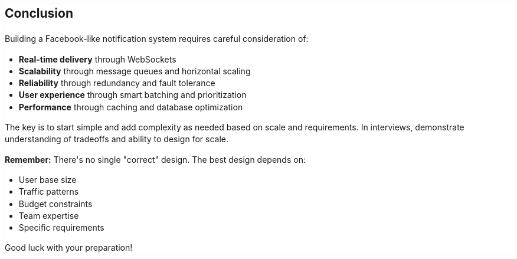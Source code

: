
## Conclusion

Building a Facebook-like notification system requires careful consideration of:
- **Real-time delivery** through WebSockets
- **Scalability** through message queues and horizontal scaling
- **Reliability** through redundancy and fault tolerance
- **User experience** through smart batching and prioritization
- **Performance** through caching and database optimization

The key is to start simple and add complexity as needed based on scale and requirements. In interviews, demonstrate understanding of tradeoffs and ability to design for scale.

**Remember:** There's no single "correct" design. The best design depends on:
- User base size
- Traffic patterns
- Budget constraints
- Team expertise
- Specific requirements

Good luck with your preparation!
